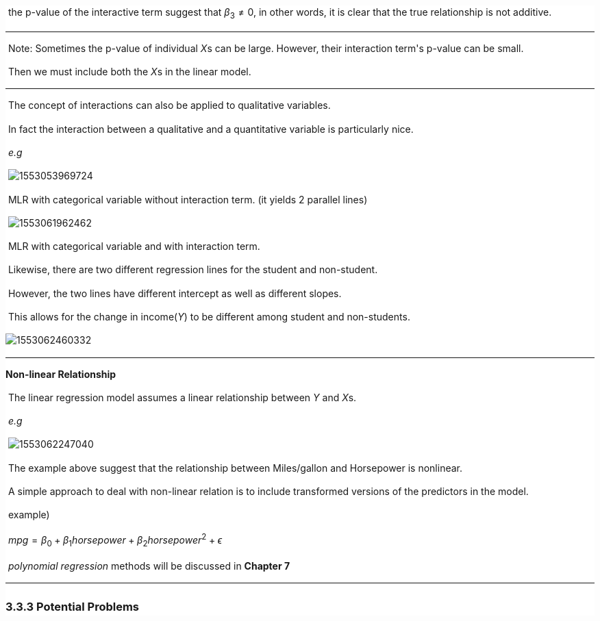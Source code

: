 ​	the p-value of the interactive term suggest that $\beta_3 \neq 0$, in other words, it is clear that the true relationship is not additive. 

---

​	Note: Sometimes the p-value of individual $X$s can be large. However, their interaction term's p-value can be small. 

​		  Then we must include both the $X$s in the linear model. 

---

​	The concept of interactions can also be applied to qualitative variables. 

​	In fact the interaction between a qualitative and a quantitative variable is particularly nice. 

​	*e.g*

​	![1553053969724](C:\Users\naval\AppData\Roaming\Typora\typora-user-images\1553053969724.png)

​		MLR with categorical variable without interaction term. (it yields 2 parallel lines)

​	![1553061962462](C:\Users\naval\AppData\Roaming\Typora\typora-user-images\1553061962462.png)

​		MLR with categorical variable and with interaction term.

​		Likewise, there are two different regression lines for the student and non-student.

​		However, the two lines have different intercept as well as different slopes. 

​		This allows for the change in income($Y$) to be different among student and non-students. 

![1553062460332](C:\Users\naval\AppData\Roaming\Typora\typora-user-images\1553062460332.png)



---

**Non-linear Relationship**

​	The linear regression model assumes a linear relationship between $Y$ and $X$s. 

​	*e.g*

​	![1553062247040](C:\Users\naval\AppData\Roaming\Typora\typora-user-images\1553062247040.png)

​	The example above suggest that the relationship between Miles/gallon and Horsepower is nonlinear. 

​	A simple approach to deal with non-linear relation is to include transformed versions of the predictors in the model. 

​	example)

​	$mpg = \beta_0 + \beta_1 horsepower + \beta_2 horsepower^2+\epsilon$

​	*polynomial regression* methods will be discussed in **Chapter 7**



---

### 3.3.3 Potential Problems
